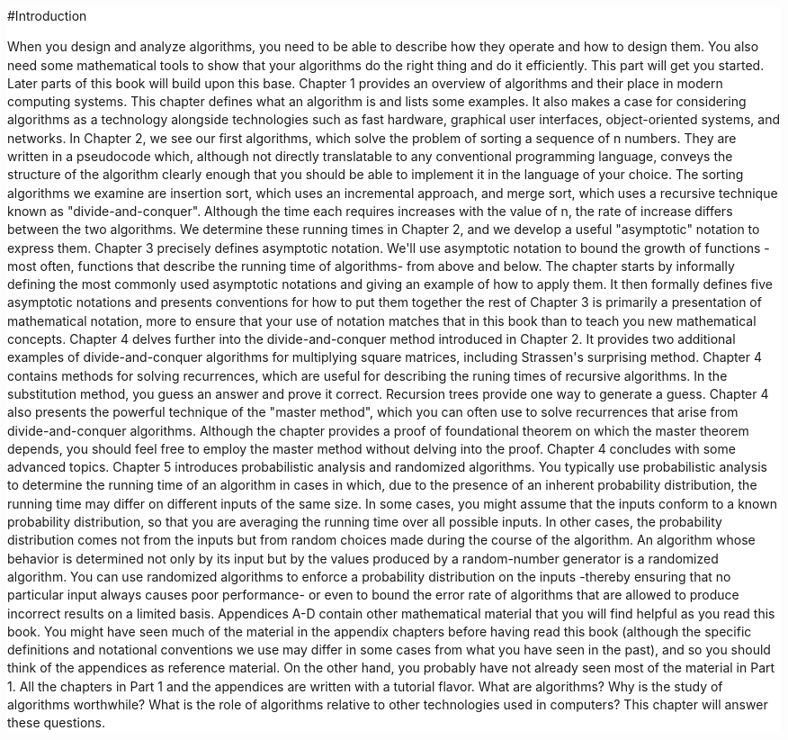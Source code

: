#Introduction

When you design and analyze algorithms, you need to be able to describe how they operate and how to design them. You also need some mathematical tools to show that your algorithms do the right thing and do it efficiently. This part will get you started. Later parts of this book will build upon this base.
  Chapter 1 provides an overview of algorithms and their place in modern computing systems. This chapter defines what an algorithm is and lists some examples. It also makes a case for considering algorithms as a technology alongside technologies such as fast hardware, graphical user interfaces, object-oriented systems, and networks.
  In Chapter 2, we see our first algorithms, which solve the problem of sorting a sequence of n numbers. They are written in a pseudocode which, although not directly translatable to any conventional programming language, conveys the structure of the algorithm clearly enough that you should be able to implement it in the language of your choice. The sorting algorithms we examine are insertion sort, which uses an incremental approach, and merge sort, which uses a recursive technique known as "divide-and-conquer". Although the time each requires increases with the value of n, the rate of increase differs between the two algorithms. We determine these running times in Chapter 2, and we develop a useful "asymptotic" notation to express them.
  Chapter 3 precisely defines asymptotic notation. We'll use asymptotic notation to bound the growth of functions -most often, functions that describe the running time of algorithms- from above and below. The chapter starts by informally defining the most commonly used asymptotic notations and giving an example of how to apply them. It then formally defines five asymptotic notations and presents conventions for how to put them together the rest of Chapter 3 is primarily a presentation of mathematical notation, more to ensure that your use of notation matches that in this book than to teach you new mathematical concepts.
  Chapter 4 delves further into the divide-and-conquer method introduced in Chapter 2. It provides two additional examples of divide-and-conquer algorithms for multiplying square matrices, including Strassen's surprising method. Chapter 4 contains methods for solving recurrences, which are useful for describing the runing times of recursive algorithms. In the substitution method, you guess an answer and prove it correct. Recursion trees provide one way to generate a guess. Chapter 4 also presents the powerful technique of the "master method", which you can often use to solve recurrences that arise from divide-and-conquer algorithms. Although the chapter provides a proof of foundational theorem on which the master theorem depends, you should feel free to employ the master method without delving into the proof. Chapter 4 concludes with some advanced topics.
  Chapter 5 introduces probabilistic analysis and randomized algorithms. You typically use probabilistic analysis to determine the running time of an algorithm in cases in which, due to the presence of an inherent probability distribution, the running time may differ on different inputs of the same size. In some cases, you might assume that the inputs conform to a known probability distribution, so that you are averaging the running time over all possible inputs. In other cases, the probability distribution comes not from the inputs but from random choices made during the course of the algorithm. An algorithm whose behavior is determined not only by its input but by the values produced by a random-number generator is a randomized algorithm. You can use randomized algorithms to enforce a probability distribution on the inputs -thereby ensuring that no particular input always causes poor performance- or even to bound the error rate of algorithms that are allowed to produce incorrect results on a limited basis.
  Appendices A-D contain other mathematical material that you will find helpful as you read this book. You might have seen much of the material in the appendix chapters before having read this book (although the specific definitions and notational conventions we use may differ in some cases from what you have seen in the past), and so you should think of the appendices as reference material. On the other hand, you probably have not already seen most of the material in Part 1. All the chapters in Part 1 and the appendices are written with a tutorial flavor.
What are algorithms? Why is the study of algorithms worthwhile? What is the role of algorithms relative to other technologies used in computers? This chapter will answer these questions.
